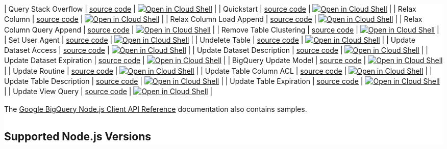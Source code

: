| Query Stack Overflow | [source code](https://github.com/googleapis/nodejs-bigquery/blob/main/samples/queryStackOverflow.js) | [![Open in Cloud Shell][shell_img]](https://console.cloud.google.com/cloudshell/open?git_repo=https://github.com/googleapis/nodejs-bigquery&page=editor&open_in_editor=samples/queryStackOverflow.js,samples/README.md) |
| Quickstart | [source code](https://github.com/googleapis/nodejs-bigquery/blob/main/samples/quickstart.js) | [![Open in Cloud Shell][shell_img]](https://console.cloud.google.com/cloudshell/open?git_repo=https://github.com/googleapis/nodejs-bigquery&page=editor&open_in_editor=samples/quickstart.js,samples/README.md) |
| Relax Column | [source code](https://github.com/googleapis/nodejs-bigquery/blob/main/samples/relaxColumn.js) | [![Open in Cloud Shell][shell_img]](https://console.cloud.google.com/cloudshell/open?git_repo=https://github.com/googleapis/nodejs-bigquery&page=editor&open_in_editor=samples/relaxColumn.js,samples/README.md) |
| Relax Column Load Append | [source code](https://github.com/googleapis/nodejs-bigquery/blob/main/samples/relaxColumnLoadAppend.js) | [![Open in Cloud Shell][shell_img]](https://console.cloud.google.com/cloudshell/open?git_repo=https://github.com/googleapis/nodejs-bigquery&page=editor&open_in_editor=samples/relaxColumnLoadAppend.js,samples/README.md) |
| Relax Column Query Append | [source code](https://github.com/googleapis/nodejs-bigquery/blob/main/samples/relaxColumnQueryAppend.js) | [![Open in Cloud Shell][shell_img]](https://console.cloud.google.com/cloudshell/open?git_repo=https://github.com/googleapis/nodejs-bigquery&page=editor&open_in_editor=samples/relaxColumnQueryAppend.js,samples/README.md) |
| Remove Table Clustering | [source code](https://github.com/googleapis/nodejs-bigquery/blob/main/samples/removeTableClustering.js) | [![Open in Cloud Shell][shell_img]](https://console.cloud.google.com/cloudshell/open?git_repo=https://github.com/googleapis/nodejs-bigquery&page=editor&open_in_editor=samples/removeTableClustering.js,samples/README.md) |
| Set User Agent | [source code](https://github.com/googleapis/nodejs-bigquery/blob/main/samples/setUserAgent.js) | [![Open in Cloud Shell][shell_img]](https://console.cloud.google.com/cloudshell/open?git_repo=https://github.com/googleapis/nodejs-bigquery&page=editor&open_in_editor=samples/setUserAgent.js,samples/README.md) |
| Undelete Table | [source code](https://github.com/googleapis/nodejs-bigquery/blob/main/samples/undeleteTable.js) | [![Open in Cloud Shell][shell_img]](https://console.cloud.google.com/cloudshell/open?git_repo=https://github.com/googleapis/nodejs-bigquery&page=editor&open_in_editor=samples/undeleteTable.js,samples/README.md) |
| Update Dataset Access | [source code](https://github.com/googleapis/nodejs-bigquery/blob/main/samples/updateDatasetAccess.js) | [![Open in Cloud Shell][shell_img]](https://console.cloud.google.com/cloudshell/open?git_repo=https://github.com/googleapis/nodejs-bigquery&page=editor&open_in_editor=samples/updateDatasetAccess.js,samples/README.md) |
| Update Dataset Description | [source code](https://github.com/googleapis/nodejs-bigquery/blob/main/samples/updateDatasetDescription.js) | [![Open in Cloud Shell][shell_img]](https://console.cloud.google.com/cloudshell/open?git_repo=https://github.com/googleapis/nodejs-bigquery&page=editor&open_in_editor=samples/updateDatasetDescription.js,samples/README.md) |
| Update Dataset Expiration | [source code](https://github.com/googleapis/nodejs-bigquery/blob/main/samples/updateDatasetExpiration.js) | [![Open in Cloud Shell][shell_img]](https://console.cloud.google.com/cloudshell/open?git_repo=https://github.com/googleapis/nodejs-bigquery&page=editor&open_in_editor=samples/updateDatasetExpiration.js,samples/README.md) |
| BigQuery Update Model | [source code](https://github.com/googleapis/nodejs-bigquery/blob/main/samples/updateModel.js) | [![Open in Cloud Shell][shell_img]](https://console.cloud.google.com/cloudshell/open?git_repo=https://github.com/googleapis/nodejs-bigquery&page=editor&open_in_editor=samples/updateModel.js,samples/README.md) |
| Update Routine | [source code](https://github.com/googleapis/nodejs-bigquery/blob/main/samples/updateRoutine.js) | [![Open in Cloud Shell][shell_img]](https://console.cloud.google.com/cloudshell/open?git_repo=https://github.com/googleapis/nodejs-bigquery&page=editor&open_in_editor=samples/updateRoutine.js,samples/README.md) |
| Update Table Column ACL | [source code](https://github.com/googleapis/nodejs-bigquery/blob/main/samples/updateTableColumnACL.js) | [![Open in Cloud Shell][shell_img]](https://console.cloud.google.com/cloudshell/open?git_repo=https://github.com/googleapis/nodejs-bigquery&page=editor&open_in_editor=samples/updateTableColumnACL.js,samples/README.md) |
| Update Table Description | [source code](https://github.com/googleapis/nodejs-bigquery/blob/main/samples/updateTableDescription.js) | [![Open in Cloud Shell][shell_img]](https://console.cloud.google.com/cloudshell/open?git_repo=https://github.com/googleapis/nodejs-bigquery&page=editor&open_in_editor=samples/updateTableDescription.js,samples/README.md) |
| Update Table Expiration | [source code](https://github.com/googleapis/nodejs-bigquery/blob/main/samples/updateTableExpiration.js) | [![Open in Cloud Shell][shell_img]](https://console.cloud.google.com/cloudshell/open?git_repo=https://github.com/googleapis/nodejs-bigquery&page=editor&open_in_editor=samples/updateTableExpiration.js,samples/README.md) |
| Update View Query | [source code](https://github.com/googleapis/nodejs-bigquery/blob/main/samples/updateViewQuery.js) | [![Open in Cloud Shell][shell_img]](https://console.cloud.google.com/cloudshell/open?git_repo=https://github.com/googleapis/nodejs-bigquery&page=editor&open_in_editor=samples/updateViewQuery.js,samples/README.md) |



The [Google BigQuery Node.js Client API Reference][client-docs] documentation
also contains samples.

## Supported Node.js Versions


[//]: # "This README.md file is auto-generated, all changes to this file will be lost."
[//]: # "To regenerate it, use `python -m synthtool`."
[explained]: https://cloud.google.com/apis/docs/client-libraries-explained
[launch_stages]: https://cloud.google.com/terms/launch-stages
[client-docs]: https://cloud.google.com/nodejs/docs/reference/bigquery/latest
[product-docs]: https://cloud.google.com/bigquery
[shell_img]: https://gstatic.com/cloudssh/images/open-btn.png
[projects]: https://console.cloud.google.com/project
[billing]: https://support.google.com/cloud/answer/6293499#enable-billing
[enable_api]: https://console.cloud.google.com/flows/enableapi?apiid=bigquery.googleapis.com
[auth]: https://cloud.google.com/docs/authentication/getting-started